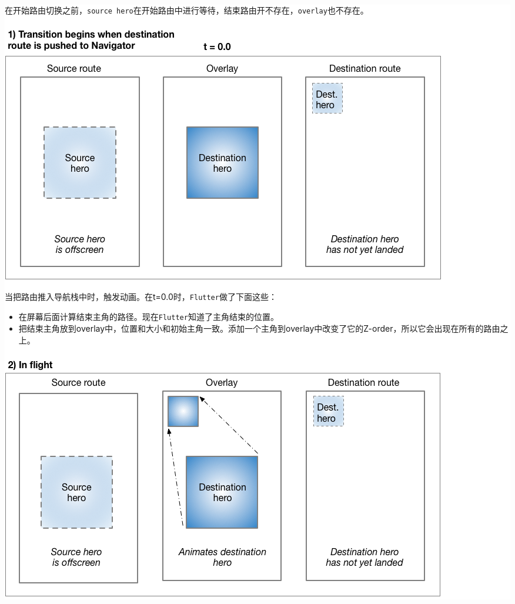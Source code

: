 在开始路由切换之前，`source hero`在开始路由中进行等待，结束路由开不存在，`overlay`也不存在。


![hero-transition-1.png](./images/hero-transition-1.png)

当把路由推入导航栈中时，触发动画。在t=0.0时，`Flutter`做了下面这些：

* 在屏幕后面计算结束主角的路径。现在`Flutter`知道了主角结束的位置。
* 把结束主角放到overlay中，位置和大小和初始主角一致。添加一个主角到overlay中改变了它的Z-order，所以它会出现在所有的路由之上。

![hero-transition-2.png](./images/hero-transition-2.png)
